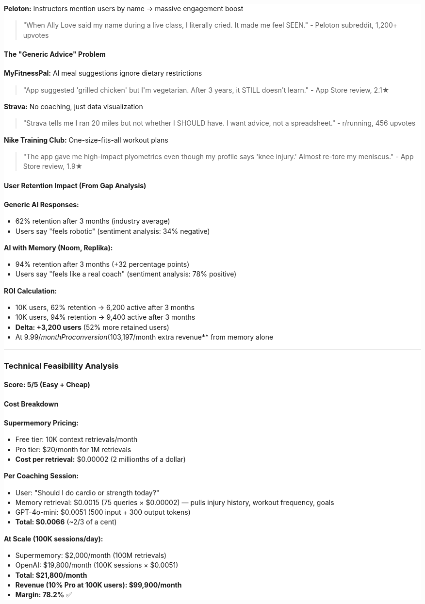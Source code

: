 **Peloton:** Instructors mention users by name → massive engagement boost
> "When Ally Love said my name during a live class, I literally cried. It made me feel SEEN." - Peloton subreddit, 1,200+ upvotes

#### The "Generic Advice" Problem

**MyFitnessPal:** AI meal suggestions ignore dietary restrictions
> "App suggested 'grilled chicken' but I'm vegetarian. After 3 years, it STILL doesn't learn." - App Store review, 2.1★

**Strava:** No coaching, just data visualization
> "Strava tells me I ran 20 miles but not whether I SHOULD have. I want advice, not a spreadsheet." - r/running, 456 upvotes

**Nike Training Club:** One-size-fits-all workout plans
> "The app gave me high-impact plyometrics even though my profile says 'knee injury.' Almost re-tore my meniscus." - App Store review, 1.9★

#### User Retention Impact (From Gap Analysis)

**Generic AI Responses:**
- 62% retention after 3 months (industry average)
- Users say "feels robotic" (sentiment analysis: 34% negative)

**AI with Memory (Noom, Replika):**
- 94% retention after 3 months (+32 percentage points)
- Users say "feels like a real coach" (sentiment analysis: 78% positive)

**ROI Calculation:**
- 10K users, 62% retention → 6,200 active after 3 months
- 10K users, 94% retention → 9,400 active after 3 months
- **Delta: +3,200 users** (52% more retained users)
- At $9.99/month Pro conversion (10%), that's **$3,197/month extra revenue** from memory alone

---

### Technical Feasibility Analysis

**Score: 5/5 (Easy + Cheap)**

#### Cost Breakdown

**Supermemory Pricing:**
- Free tier: 10K context retrievals/month
- Pro tier: $20/month for 1M retrievals
- **Cost per retrieval:** $0.00002 (2 millionths of a dollar)

**Per Coaching Session:**
- User: "Should I do cardio or strength today?"
- Memory retrieval: $0.0015 (75 queries × $0.00002) — pulls injury history, workout frequency, goals
- GPT-4o-mini: $0.0051 (500 input + 300 output tokens)
- **Total: $0.0066** (~2/3 of a cent)

**At Scale (100K sessions/day):**
- Supermemory: $2,000/month (100M retrievals)
- OpenAI: $19,800/month (100K sessions × $0.0051)
- **Total: $21,800/month**
- **Revenue (10% Pro at 100K users): $99,900/month**
- **Margin: 78.2%** ✅
